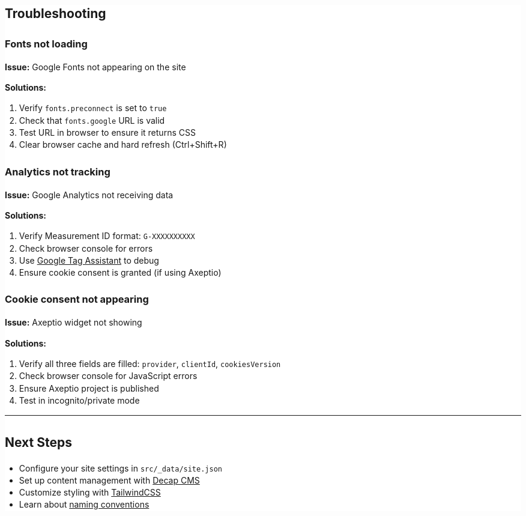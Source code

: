 
## Troubleshooting

### Fonts not loading

**Issue:** Google Fonts not appearing on the site

**Solutions:**

1. Verify `fonts.preconnect` is set to `true`
2. Check that `fonts.google` URL is valid
3. Test URL in browser to ensure it returns CSS
4. Clear browser cache and hard refresh (Ctrl+Shift+R)

### Analytics not tracking

**Issue:** Google Analytics not receiving data

**Solutions:**

1. Verify Measurement ID format: `G-XXXXXXXXXX`
2. Check browser console for errors
3. Use [Google Tag Assistant](https://tagassistant.google.com/) to debug
4. Ensure cookie consent is granted (if using Axeptio)

### Cookie consent not appearing

**Issue:** Axeptio widget not showing

**Solutions:**

1. Verify all three fields are filled: `provider`, `clientId`, `cookiesVersion`
2. Check browser console for JavaScript errors
3. Ensure Axeptio project is published
4. Test in incognito/private mode

---

## Next Steps

- Configure your site settings in `src/_data/site.json`
- Set up content management with [Decap CMS](./decap-cms.md)
- Customize styling with [TailwindCSS](./tailwind.md)
- Learn about [naming conventions](./conventions.md)
